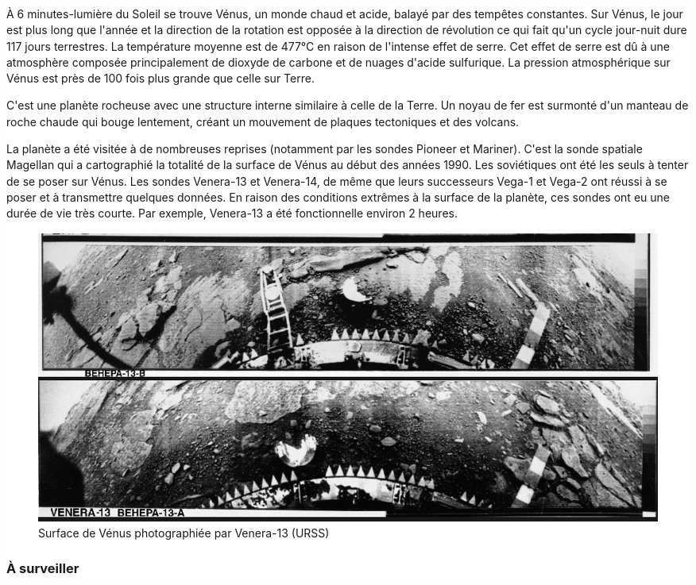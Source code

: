 À 6 minutes-lumière du Soleil se trouve Vénus, un monde chaud et acide, balayé
par des tempêtes constantes. Sur Vénus, le jour est plus long que l'année et la
direction de la rotation est opposée à la direction de révolution ce qui fait
qu'un cycle jour-nuit dure 117 jours terrestres. La température moyenne est de
477°C en raison de l'intense effet de serre. Cet effet de serre est dû à une
atmosphère composée principalement de dioxyde de carbone et de nuages d'acide
sulfurique. La pression atmosphérique sur Vénus est près de 100 fois plus
grande que celle sur Terre.

C'est une planète rocheuse avec une structure interne similaire à celle de la
Terre. Un noyau de fer est surmonté d'un manteau de roche chaude qui bouge
lentement, créant un mouvement de plaques tectoniques et des volcans.

La planète a été visitée à de nombreuses reprises (notamment par les sondes
Pioneer et Mariner). C'est la sonde spatiale Magellan qui a cartographié la
totalité de la surface de Vénus au début des années 1990. Les soviétiques ont
été les seuls à tenter de se poser sur Vénus. Les sondes Venera-13 et
Venera-14, de même que leurs successeurs Vega-1 et Vega-2 ont réussi à se poser
et à transmettre quelques données. En raison des conditions extrêmes à la
surface de la planète, ces sondes ont eu une durée de vie très courte. Par
exemple, Venera-13 a été fonctionnelle environ 2 heures.

<figure>
  <img alt="Surface de Vénus photographiée par Venera-13" src="../images/venera13.gif"
    width="100%">
  <figcaption>
  Surface de Vénus photographiée par Venera-13 (URSS)
  </figcaption>
</figure>

### À surveiller
